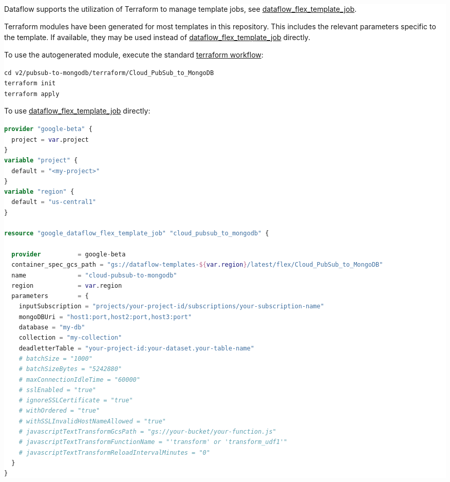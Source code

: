 Dataflow supports the utilization of Terraform to manage template jobs,
see [dataflow_flex_template_job](https://registry.terraform.io/providers/hashicorp/google/latest/docs/resources/dataflow_flex_template_job).

Terraform modules have been generated for most templates in this repository. This includes the relevant parameters
specific to the template. If available, they may be used instead of
[dataflow_flex_template_job](https://registry.terraform.io/providers/hashicorp/google/latest/docs/resources/dataflow_flex_template_job)
directly.

To use the autogenerated module, execute the standard
[terraform workflow](https://developer.hashicorp.com/terraform/intro/core-workflow):

```shell
cd v2/pubsub-to-mongodb/terraform/Cloud_PubSub_to_MongoDB
terraform init
terraform apply
```

To use
[dataflow_flex_template_job](https://registry.terraform.io/providers/hashicorp/google/latest/docs/resources/dataflow_flex_template_job)
directly:

```terraform
provider "google-beta" {
  project = var.project
}
variable "project" {
  default = "<my-project>"
}
variable "region" {
  default = "us-central1"
}

resource "google_dataflow_flex_template_job" "cloud_pubsub_to_mongodb" {

  provider          = google-beta
  container_spec_gcs_path = "gs://dataflow-templates-${var.region}/latest/flex/Cloud_PubSub_to_MongoDB"
  name              = "cloud-pubsub-to-mongodb"
  region            = var.region
  parameters        = {
    inputSubscription = "projects/your-project-id/subscriptions/your-subscription-name"
    mongoDBUri = "host1:port,host2:port,host3:port"
    database = "my-db"
    collection = "my-collection"
    deadletterTable = "your-project-id:your-dataset.your-table-name"
    # batchSize = "1000"
    # batchSizeBytes = "5242880"
    # maxConnectionIdleTime = "60000"
    # sslEnabled = "true"
    # ignoreSSLCertificate = "true"
    # withOrdered = "true"
    # withSSLInvalidHostNameAllowed = "true"
    # javascriptTextTransformGcsPath = "gs://your-bucket/your-function.js"
    # javascriptTextTransformFunctionName = "'transform' or 'transform_udf1'"
    # javascriptTextTransformReloadIntervalMinutes = "0"
  }
}
```

